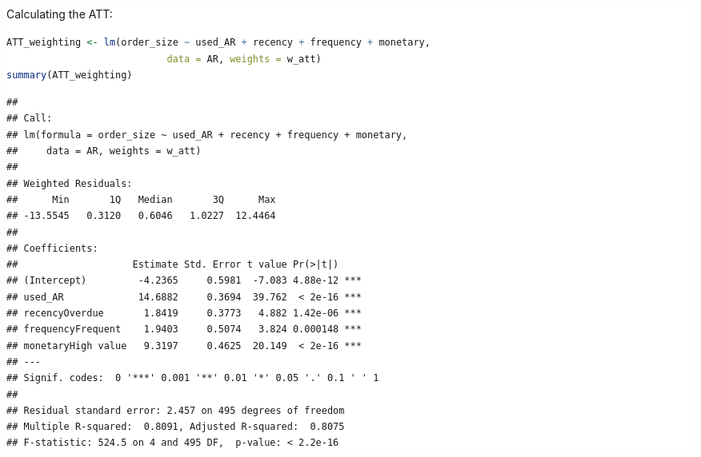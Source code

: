 Calculating the ATT:

``` r
ATT_weighting <- lm(order_size ~ used_AR + recency + frequency + monetary, 
                            data = AR, weights = w_att)
summary(ATT_weighting)
```

    ## 
    ## Call:
    ## lm(formula = order_size ~ used_AR + recency + frequency + monetary, 
    ##     data = AR, weights = w_att)
    ## 
    ## Weighted Residuals:
    ##      Min       1Q   Median       3Q      Max 
    ## -13.5545   0.3120   0.6046   1.0227  12.4464 
    ## 
    ## Coefficients:
    ##                    Estimate Std. Error t value Pr(>|t|)    
    ## (Intercept)         -4.2365     0.5981  -7.083 4.88e-12 ***
    ## used_AR             14.6882     0.3694  39.762  < 2e-16 ***
    ## recencyOverdue       1.8419     0.3773   4.882 1.42e-06 ***
    ## frequencyFrequent    1.9403     0.5074   3.824 0.000148 ***
    ## monetaryHigh value   9.3197     0.4625  20.149  < 2e-16 ***
    ## ---
    ## Signif. codes:  0 '***' 0.001 '**' 0.01 '*' 0.05 '.' 0.1 ' ' 1
    ## 
    ## Residual standard error: 2.457 on 495 degrees of freedom
    ## Multiple R-squared:  0.8091, Adjusted R-squared:  0.8075 
    ## F-statistic: 524.5 on 4 and 495 DF,  p-value: < 2.2e-16
